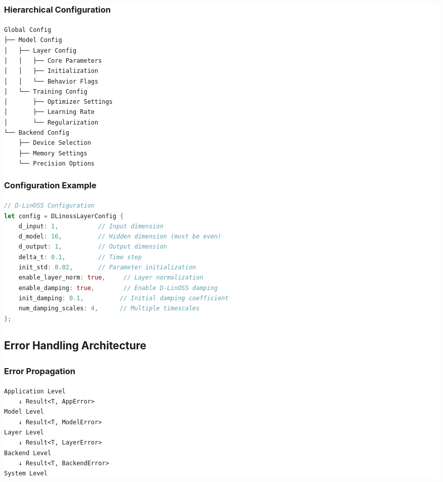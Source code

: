 ### Hierarchical Configuration

```
Global Config
├── Model Config
│   ├── Layer Config
│   │   ├── Core Parameters
│   │   ├── Initialization
│   │   └── Behavior Flags
│   └── Training Config
│       ├── Optimizer Settings
│       ├── Learning Rate
│       └── Regularization
└── Backend Config
    ├── Device Selection
    ├── Memory Settings
    └── Precision Options
```

### Configuration Example

```rust
// D-LinOSS Configuration
let config = DLinossLayerConfig {
    d_input: 1,           // Input dimension
    d_model: 16,          // Hidden dimension (must be even)
    d_output: 1,          // Output dimension
    delta_t: 0.1,         // Time step
    init_std: 0.02,       // Parameter initialization
    enable_layer_norm: true,     // Layer normalization
    enable_damping: true,        // Enable D-LinOSS damping
    init_damping: 0.1,          // Initial damping coefficient
    num_damping_scales: 4,      // Multiple timescales
};
```

## Error Handling Architecture

### Error Propagation

```
Application Level
    ↓ Result<T, AppError>
Model Level
    ↓ Result<T, ModelError>  
Layer Level
    ↓ Result<T, LayerError>
Backend Level
    ↓ Result<T, BackendError>
System Level
```
